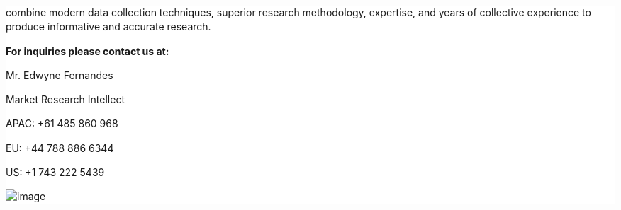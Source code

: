 combine modern data collection techniques, superior research methodology, expertise, and years of collective experience to produce informative and accurate research.</span></p><p><strong>For inquiries please contact us at:</strong></p><p>Mr. Edwyne Fernandes</p><p>Market Research Intellect</p><p>APAC: +61 485 860 968</p><p>EU: +44 788 886 6344</p><p>US: +1 743 222 5439</p>
![image](https://github.com/user-attachments/assets/3f6a89f9-b9a3-4c77-84e6-7e09593d053b)
